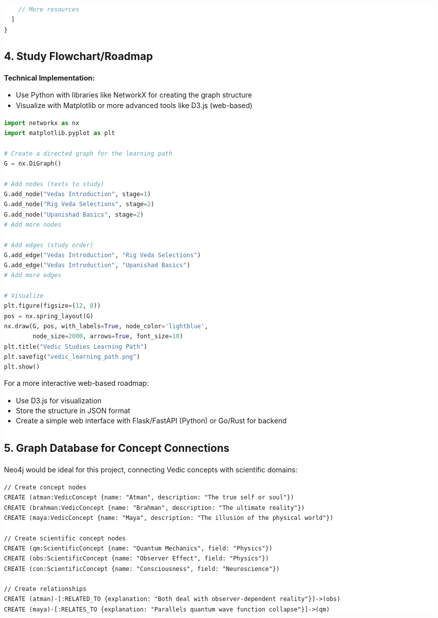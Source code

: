 ```javascript
    // More resources
  ]
}
```

## 4. Study Flowchart/Roadmap

**Technical Implementation:**

- Use Python with libraries like NetworkX for creating the graph structure
- Visualize with Matplotlib or more advanced tools like D3.js (web-based)

```python
import networkx as nx
import matplotlib.pyplot as plt

# Create a directed graph for the learning path
G = nx.DiGraph()

# Add nodes (texts to study)
G.add_node("Vedas Introduction", stage=1)
G.add_node("Rig Veda Selections", stage=2)
G.add_node("Upanishad Basics", stage=2)
# Add more nodes

# Add edges (study order)
G.add_edge("Vedas Introduction", "Rig Veda Selections")
G.add_edge("Vedas Introduction", "Upanishad Basics")
# Add more edges

# Visualize
plt.figure(figsize=(12, 8))
pos = nx.spring_layout(G)
nx.draw(G, pos, with_labels=True, node_color='lightblue', 
        node_size=2000, arrows=True, font_size=10)
plt.title("Vedic Studies Learning Path")
plt.savefig("vedic_learning_path.png")
plt.show()
```

For a more interactive web-based roadmap:

- Use D3.js for visualization
- Store the structure in JSON format
- Create a simple web interface with Flask/FastAPI (Python) or Go/Rust for backend

## 5. Graph Database for Concept Connections

Neo4j would be ideal for this project, connecting Vedic concepts with scientific domains:

```cypher
// Create concept nodes
CREATE (atman:VedicConcept {name: "Atman", description: "The true self or soul"})
CREATE (brahman:VedicConcept {name: "Brahman", description: "The ultimate reality"})
CREATE (maya:VedicConcept {name: "Maya", description: "The illusion of the physical world"})

// Create scientific concept nodes
CREATE (qm:ScientificConcept {name: "Quantum Mechanics", field: "Physics"})
CREATE (obs:ScientificConcept {name: "Observer Effect", field: "Physics"})
CREATE (con:ScientificConcept {name: "Consciousness", field: "Neuroscience"})

// Create relationships
CREATE (atman)-[:RELATED_TO {explanation: "Both deal with observer-dependent reality"}]->(obs)
CREATE (maya)-[:RELATES_TO {explanation: "Parallels quantum wave function collapse"}]->(qm)
```
